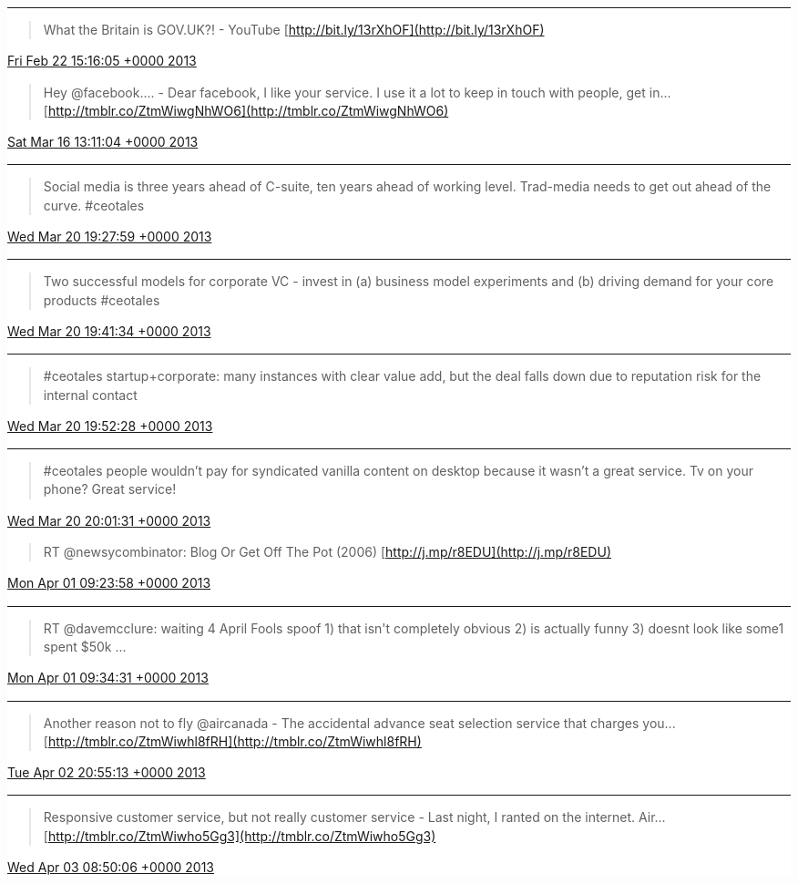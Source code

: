 ----

> What the Britain is GOV.UK?! - YouTube [http://bit.ly/13rXhOF](http://bit.ly/13rXhOF)

[Fri Feb 22 15:16:05 +0000 2013](https://twitter.com/robincarswell/status/304972837305843714)
> Hey @facebook.... - Dear facebook, I like your service. I use it a lot to keep in touch with people, get in... [http://tmblr.co/ZtmWiwgNhWO6](http://tmblr.co/ZtmWiwgNhWO6)

[Sat Mar 16 13:11:04 +0000 2013](https://twitter.com/robincarswell/status/312913909579411457)

----

> Social media is three years ahead of C-suite, ten years ahead of working level. Trad-media needs to get out ahead of the curve. #ceotales

[Wed Mar 20 19:27:59 +0000 2013](https://twitter.com/robincarswell/status/314458314350153728)

----

> Two successful models for corporate VC - invest in (a) business model experiments and (b) driving demand for your core products #ceotales

[Wed Mar 20 19:41:34 +0000 2013](https://twitter.com/robincarswell/status/314461736151437313)

----

> #ceotales startup+corporate: many instances with clear value add, but the deal falls down due to reputation risk for the internal contact

[Wed Mar 20 19:52:28 +0000 2013](https://twitter.com/robincarswell/status/314464475904356352)

----

> #ceotales people wouldn’t pay for syndicated vanilla content on desktop because it wasn’t a great service. Tv on your phone? Great service!

[Wed Mar 20 20:01:31 +0000 2013](https://twitter.com/robincarswell/status/314466756079017984)
> RT @newsycombinator: Blog Or Get Off The Pot (2006) [http://j.mp/r8EDU](http://j.mp/r8EDU)

[Mon Apr 01 09:23:58 +0000 2013](https://twitter.com/robincarswell/status/318654965117763585)

----

> RT @davemcclure: waiting 4 April Fools spoof 1) that isn't completely obvious 2) is actually funny 3) doesnt look like some1 spent $50k  ...

[Mon Apr 01 09:34:31 +0000 2013](https://twitter.com/robincarswell/status/318657621110452224)

----

> Another reason not to fly @aircanada - The accidental advance seat selection service that charges you... [http://tmblr.co/ZtmWiwhl8fRH](http://tmblr.co/ZtmWiwhl8fRH)

[Tue Apr 02 20:55:13 +0000 2013](https://twitter.com/robincarswell/status/319191311066468352)

----

> Responsive customer service, but not really customer service - Last night, I ranted on the internet. Air... [http://tmblr.co/ZtmWiwho5Gg3](http://tmblr.co/ZtmWiwho5Gg3)

[Wed Apr 03 08:50:06 +0000 2013](https://twitter.com/robincarswell/status/319371216597180416)
